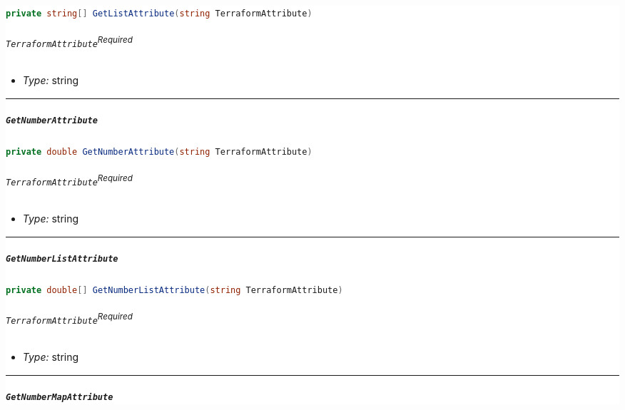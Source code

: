 ```csharp
private string[] GetListAttribute(string TerraformAttribute)
```

###### `TerraformAttribute`<sup>Required</sup> <a name="TerraformAttribute" id="rhizo-co-terraform-provider-oci.dataOciDelegateAccessControlDelegatedResourceAccessRequests.DataOciDelegateAccessControlDelegatedResourceAccessRequests.getListAttribute.parameter.terraformAttribute"></a>

- *Type:* string

---

##### `GetNumberAttribute` <a name="GetNumberAttribute" id="rhizo-co-terraform-provider-oci.dataOciDelegateAccessControlDelegatedResourceAccessRequests.DataOciDelegateAccessControlDelegatedResourceAccessRequests.getNumberAttribute"></a>

```csharp
private double GetNumberAttribute(string TerraformAttribute)
```

###### `TerraformAttribute`<sup>Required</sup> <a name="TerraformAttribute" id="rhizo-co-terraform-provider-oci.dataOciDelegateAccessControlDelegatedResourceAccessRequests.DataOciDelegateAccessControlDelegatedResourceAccessRequests.getNumberAttribute.parameter.terraformAttribute"></a>

- *Type:* string

---

##### `GetNumberListAttribute` <a name="GetNumberListAttribute" id="rhizo-co-terraform-provider-oci.dataOciDelegateAccessControlDelegatedResourceAccessRequests.DataOciDelegateAccessControlDelegatedResourceAccessRequests.getNumberListAttribute"></a>

```csharp
private double[] GetNumberListAttribute(string TerraformAttribute)
```

###### `TerraformAttribute`<sup>Required</sup> <a name="TerraformAttribute" id="rhizo-co-terraform-provider-oci.dataOciDelegateAccessControlDelegatedResourceAccessRequests.DataOciDelegateAccessControlDelegatedResourceAccessRequests.getNumberListAttribute.parameter.terraformAttribute"></a>

- *Type:* string

---

##### `GetNumberMapAttribute` <a name="GetNumberMapAttribute" id="rhizo-co-terraform-provider-oci.dataOciDelegateAccessControlDelegatedResourceAccessRequests.DataOciDelegateAccessControlDelegatedResourceAccessRequests.getNumberMapAttribute"></a>
